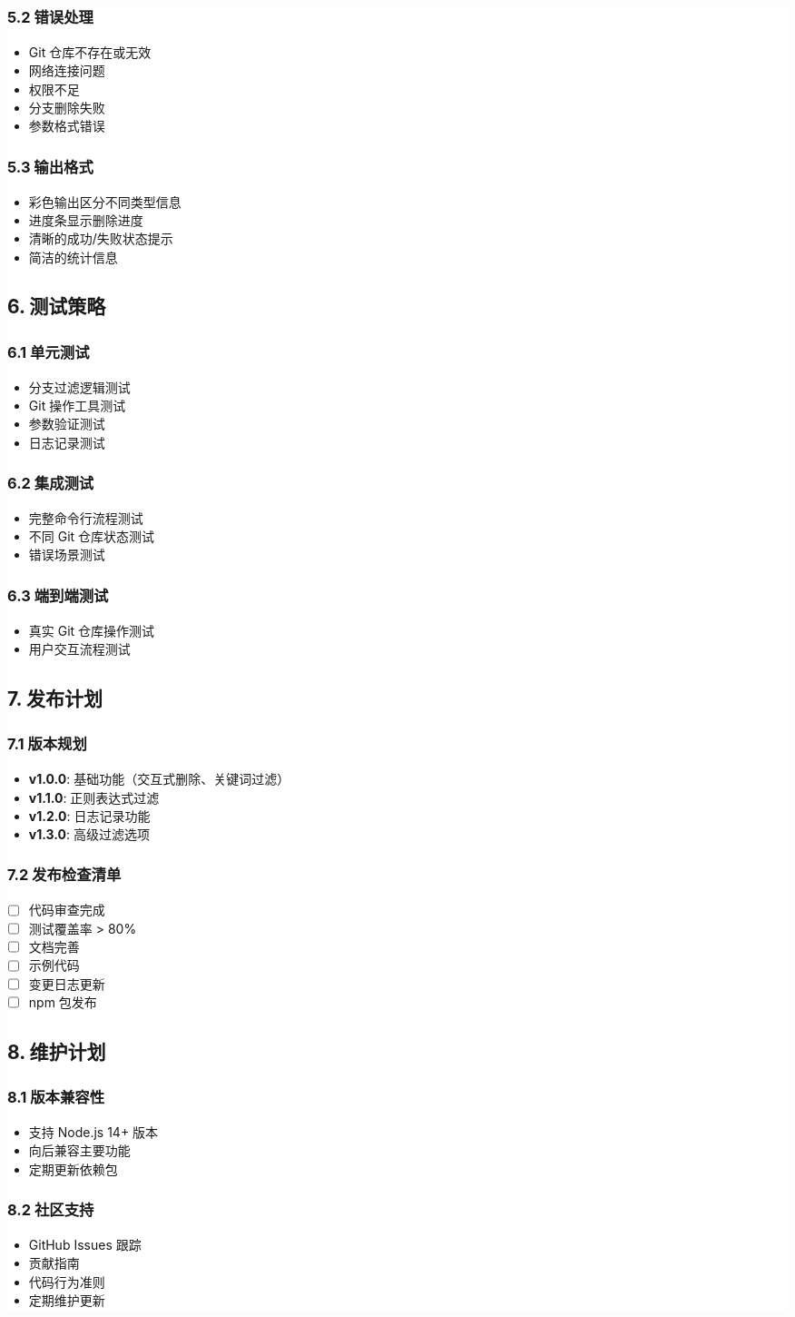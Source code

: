 ### 5.2 错误处理
- Git 仓库不存在或无效
- 网络连接问题
- 权限不足
- 分支删除失败
- 参数格式错误

### 5.3 输出格式
- 彩色输出区分不同类型信息
- 进度条显示删除进度
- 清晰的成功/失败状态提示
- 简洁的统计信息

## 6. 测试策略

### 6.1 单元测试
- 分支过滤逻辑测试
- Git 操作工具测试
- 参数验证测试
- 日志记录测试

### 6.2 集成测试
- 完整命令行流程测试
- 不同 Git 仓库状态测试
- 错误场景测试

### 6.3 端到端测试
- 真实 Git 仓库操作测试
- 用户交互流程测试

## 7. 发布计划

### 7.1 版本规划
- **v1.0.0**: 基础功能（交互式删除、关键词过滤）
- **v1.1.0**: 正则表达式过滤
- **v1.2.0**: 日志记录功能
- **v1.3.0**: 高级过滤选项

### 7.2 发布检查清单
- [ ] 代码审查完成
- [ ] 测试覆盖率 > 80%
- [ ] 文档完善
- [ ] 示例代码
- [ ] 变更日志更新
- [ ] npm 包发布

## 8. 维护计划

### 8.1 版本兼容性
- 支持 Node.js 14+ 版本
- 向后兼容主要功能
- 定期更新依赖包

### 8.2 社区支持
- GitHub Issues 跟踪
- 贡献指南
- 代码行为准则
- 定期维护更新
